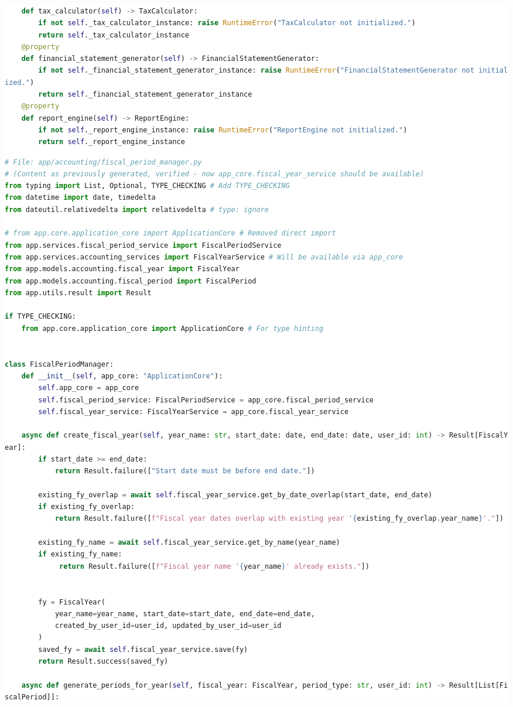 ```python
    def tax_calculator(self) -> TaxCalculator: 
        if not self._tax_calculator_instance: raise RuntimeError("TaxCalculator not initialized.")
        return self._tax_calculator_instance
    @property
    def financial_statement_generator(self) -> FinancialStatementGenerator: 
        if not self._financial_statement_generator_instance: raise RuntimeError("FinancialStatementGenerator not initialized.")
        return self._financial_statement_generator_instance
    @property
    def report_engine(self) -> ReportEngine: 
        if not self._report_engine_instance: raise RuntimeError("ReportEngine not initialized.")
        return self._report_engine_instance
```

```python
# File: app/accounting/fiscal_period_manager.py
# (Content as previously generated, verified - now app_core.fiscal_year_service should be available)
from typing import List, Optional, TYPE_CHECKING # Add TYPE_CHECKING
from datetime import date, timedelta
from dateutil.relativedelta import relativedelta # type: ignore

# from app.core.application_core import ApplicationCore # Removed direct import
from app.services.fiscal_period_service import FiscalPeriodService
from app.services.accounting_services import FiscalYearService # Will be available via app_core
from app.models.accounting.fiscal_year import FiscalYear 
from app.models.accounting.fiscal_period import FiscalPeriod
from app.utils.result import Result

if TYPE_CHECKING:
    from app.core.application_core import ApplicationCore # For type hinting


class FiscalPeriodManager:
    def __init__(self, app_core: "ApplicationCore"):
        self.app_core = app_core
        self.fiscal_period_service: FiscalPeriodService = app_core.fiscal_period_service 
        self.fiscal_year_service: FiscalYearService = app_core.fiscal_year_service 
        
    async def create_fiscal_year(self, year_name: str, start_date: date, end_date: date, user_id: int) -> Result[FiscalYear]:
        if start_date >= end_date:
            return Result.failure(["Start date must be before end date."])
        
        existing_fy_overlap = await self.fiscal_year_service.get_by_date_overlap(start_date, end_date)
        if existing_fy_overlap:
            return Result.failure([f"Fiscal year dates overlap with existing year '{existing_fy_overlap.year_name}'."])
        
        existing_fy_name = await self.fiscal_year_service.get_by_name(year_name)
        if existing_fy_name:
             return Result.failure([f"Fiscal year name '{year_name}' already exists."])


        fy = FiscalYear(
            year_name=year_name, start_date=start_date, end_date=end_date, 
            created_by_user_id=user_id, updated_by_user_id=user_id
        )
        saved_fy = await self.fiscal_year_service.save(fy) 
        return Result.success(saved_fy)

    async def generate_periods_for_year(self, fiscal_year: FiscalYear, period_type: str, user_id: int) -> Result[List[FiscalPeriod]]:
```